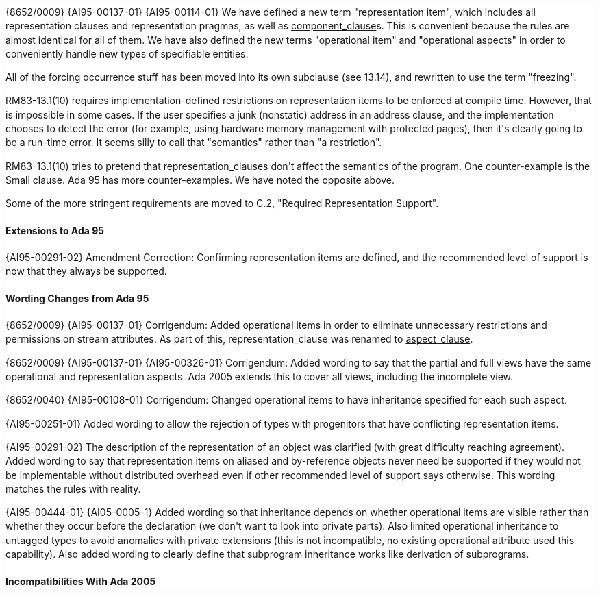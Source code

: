 {8652/0009} {AI95-00137-01} {AI95-00114-01} We have defined a new term "representation item", which includes all representation clauses and representation pragmas, as well as [component_clause](./AA-13.5#S0353)s. This is convenient because the rules are almost identical for all of them. We have also defined the new terms "operational item" and "operational aspects" in order to conveniently handle new types of specifiable entities.

All of the forcing occurrence stuff has been moved into its own subclause (see 13.14), and rewritten to use the term "freezing".

RM83-13.1(10) requires implementation-defined restrictions on representation items to be enforced at compile time. However, that is impossible in some cases. If the user specifies a junk (nonstatic) address in an address clause, and the implementation chooses to detect the error (for example, using hardware memory management with protected pages), then it's clearly going to be a run-time error. It seems silly to call that "semantics" rather than "a restriction".

RM83-13.1(10) tries to pretend that representation_clauses don't affect the semantics of the program. One counter-example is the Small clause. Ada 95 has more counter-examples. We have noted the opposite above.

Some of the more stringent requirements are moved to C.2, "Required Representation Support". 


#### Extensions to Ada 95

{AI95-00291-02} Amendment Correction: Confirming representation items are defined, and the recommended level of support is now that they always be supported. 


#### Wording Changes from Ada 95

{8652/0009} {AI95-00137-01} Corrigendum: Added operational items in order to eliminate unnecessary restrictions and permissions on stream attributes. As part of this, representation_clause was renamed to [aspect_clause](./AA-13.1#S0343).

{8652/0009} {AI95-00137-01} {AI95-00326-01} Corrigendum: Added wording to say that the partial and full views have the same operational and representation aspects. Ada 2005 extends this to cover all views, including the incomplete view.

{8652/0040} {AI95-00108-01} Corrigendum: Changed operational items to have inheritance specified for each such aspect.

{AI95-00251-01} Added wording to allow the rejection of types with progenitors that have conflicting representation items.

{AI95-00291-02} The description of the representation of an object was clarified (with great difficulty reaching agreement). Added wording to say that representation items on aliased and by-reference objects never need be supported if they would not be implementable without distributed overhead even if other recommended level of support says otherwise. This wording matches the rules with reality.

{AI95-00444-01} {AI05-0005-1} Added wording so that inheritance depends on whether operational items are visible rather than whether they occur before the declaration (we don't want to look into private parts). Also limited operational inheritance to untagged types to avoid anomalies with private extensions (this is not incompatible, no existing operational attribute used this capability). Also added wording to clearly define that subprogram inheritance works like derivation of subprograms. 


#### Incompatibilities With Ada 2005
